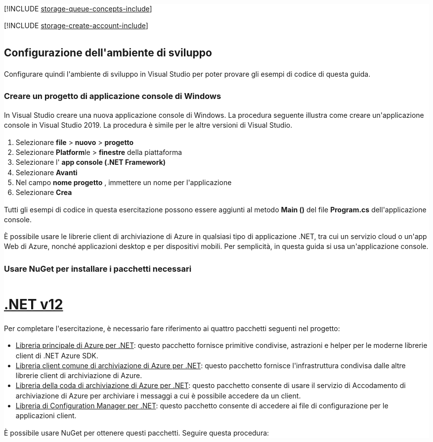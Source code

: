 [!INCLUDE [storage-queue-concepts-include](../../../includes/storage-queue-concepts-include.md)]

[!INCLUDE [storage-create-account-include](../../../includes/storage-create-account-include.md)]

## <a name="set-up-your-development-environment"></a>Configurazione dell'ambiente di sviluppo

Configurare quindi l'ambiente di sviluppo in Visual Studio per poter provare gli esempi di codice di questa guida.

### <a name="create-a-windows-console-application-project"></a>Creare un progetto di applicazione console di Windows

In Visual Studio creare una nuova applicazione console di Windows. La procedura seguente illustra come creare un'applicazione console in Visual Studio 2019. La procedura è simile per le altre versioni di Visual Studio.

1. Selezionare **file**  >  **nuovo**  >  **progetto**
2. Selezionare **Platform**le  >  **finestre** della piattaforma
3. Selezionare l' **app console (.NET Framework)**
4. Selezionare **Avanti**
5. Nel campo **nome progetto** , immettere un nome per l'applicazione
6. Selezionare **Crea**

Tutti gli esempi di codice in questa esercitazione possono essere aggiunti al metodo **Main ()** del file **Program.cs** dell'applicazione console.

È possibile usare le librerie client di archiviazione di Azure in qualsiasi tipo di applicazione .NET, tra cui un servizio cloud o un'app Web di Azure, nonché applicazioni desktop e per dispositivi mobili. Per semplicità, in questa guida si usa un'applicazione console.

### <a name="use-nuget-to-install-the-required-packages"></a>Usare NuGet per installare i pacchetti necessari

# <a name="net-v12"></a>[\.NET v12](#tab/dotnet)

Per completare l'esercitazione, è necessario fare riferimento ai quattro pacchetti seguenti nel progetto:

- [Libreria principale di Azure per .NET](https://www.nuget.org/packages/Azure.Core/): questo pacchetto fornisce primitive condivise, astrazioni e helper per le moderne librerie client di .NET Azure SDK.
- [Libreria client comune di archiviazione di Azure per .NET](https://www.nuget.org/packages/Azure.Storage.Common/): questo pacchetto fornisce l'infrastruttura condivisa dalle altre librerie client di archiviazione di Azure.
- [Libreria della coda di archiviazione di Azure per .NET](https://www.nuget.org/packages/Azure.Storage.Queues/): questo pacchetto consente di usare il servizio di Accodamento di archiviazione di Azure per archiviare i messaggi a cui è possibile accedere da un client.
- [Libreria di Configuration Manager per .NET](https://www.nuget.org/packages/System.Configuration.ConfigurationManager/): questo pacchetto consente di accedere ai file di configurazione per le applicazioni client.

È possibile usare NuGet per ottenere questi pacchetti. Seguire questa procedura:
